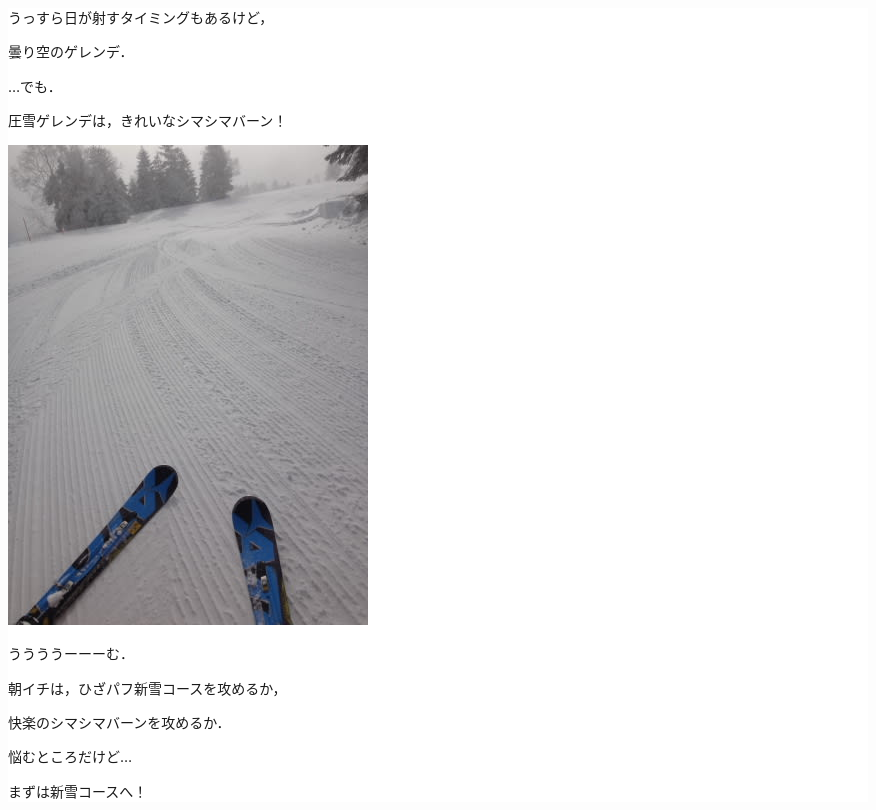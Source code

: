 


うっすら日が射すタイミングもあるけど，


曇り空のゲレンデ．





…でも．


圧雪ゲレンデは，きれいなシマシマバーン！




![cef7adf63c37d292954aa88e97aa538a.jpg](images/cef7adf63c37d292954aa88e97aa538a.jpg)







ううううーーーむ．


朝イチは，ひざパフ新雪コースを攻めるか，


快楽のシマシマバーンを攻めるか．


悩むところだけど…


まずは新雪コースへ！
